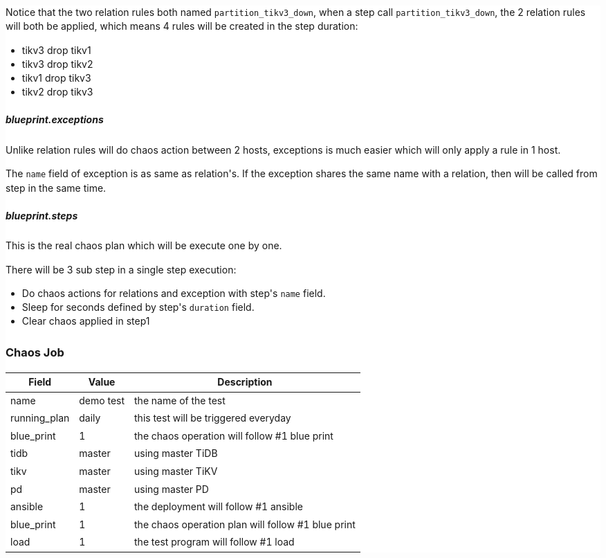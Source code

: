Notice that the two relation rules both named `partition_tikv3_down`, when a step call `partition_tikv3_down`, the 2 relation rules will both be applied, which means 4 rules will be created in the step duration:

- tikv3 drop tikv1
- tikv3 drop tikv2
- tikv1 drop tikv3
- tikv2 drop tikv3

##### blueprint.exceptions

Unlike relation rules will do chaos action between 2 hosts, exceptions is much easier which will only apply a rule in 1 host.

The `name` field of exception is as same as relation's. If the exception shares the same name with a relation, then will be called from step in the same time.

##### blueprint.steps

This is the real chaos plan which will be execute one by one.

There will be 3 sub step in a single step execution:

- Do chaos actions for relations and exception with step's `name` field.
- Sleep for seconds defined by step's `duration` field.
- Clear chaos applied in step1

### Chaos Job

| Field | Value | Description |
| - | - | - |
| name | demo test | the name of the test |
| running_plan | daily | this test will be triggered everyday |
| blue_print | 1 | the chaos operation will follow #1 blue print |
| tidb | master | using master TiDB |
| tikv | master | using master TiKV |
| pd | master | using master PD |
| ansible | 1 | the deployment will follow #1 ansible |
| blue_print | 1 | the chaos operation plan will follow #1 blue print |
| load | 1 | the test program will follow #1 load |
